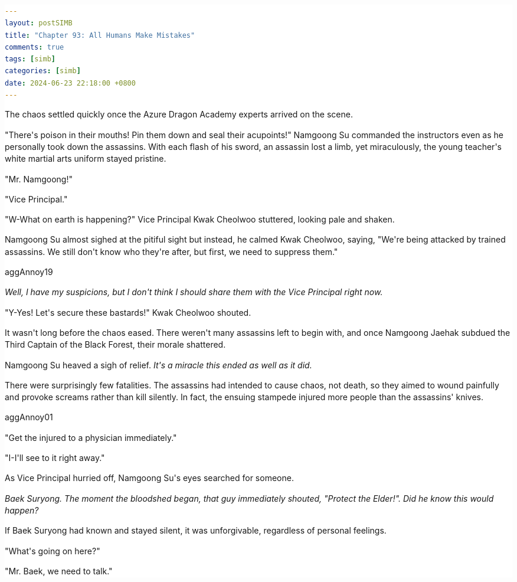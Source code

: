 ```yaml
---
layout: postSIMB
title: "Chapter 93: All Humans Make Mistakes"
comments: true
tags: [simb]
categories: [simb]
date: 2024-06-23 22:18:00 +0800
---
```


The chaos settled quickly once the Azure Dragon Academy experts arrived on the scene.

"There's poison in their mouths! Pin them down and seal their acupoints!" Namgoong Su commanded the instructors even as he personally took down the assassins. With each flash of his sword, an assassin lost a limb, yet miraculously, the young teacher's white martial arts uniform stayed pristine.

"Mr. Namgoong!"

"Vice Principal."

"W-What on earth is happening?" Vice Principal Kwak Cheolwoo stuttered, looking pale and shaken.

Namgoong Su almost sighed at the pitiful sight but instead, he calmed Kwak Cheolwoo, saying, "We're being attacked by trained assassins. We still don't know who they're after, but first, we need to suppress them."

aggAnnoy19

*Well, I have my suspicions, but I don't think I should share them with the Vice Principal right now.*

"Y-Yes! Let's secure these bastards!" Kwak Cheolwoo shouted.

It wasn't long before the chaos eased. There weren't many assassins left to begin with, and once Namgoong Jaehak subdued the Third Captain of the Black Forest, their morale shattered.

Namgoong Su heaved a sigh of relief. *It's a miracle this ended as well as it did.*

There were surprisingly few fatalities. The assassins had intended to cause chaos, not death, so they aimed to wound painfully and provoke screams rather than kill silently. In fact, the ensuing stampede injured more people than the assassins' knives.

aggAnnoy01

"Get the injured to a physician immediately."

"I-I'll see to it right away."

As Vice Principal hurried off, Namgoong Su's eyes searched for someone.

*Baek Suryong. The moment the bloodshed began, that guy immediately shouted, "Protect the Elder!". Did he know this would happen?*

If Baek Suryong had known and stayed silent, it was unforgivable, regardless of personal feelings.

"What's going on here?"

"Mr. Baek, we need to talk."
